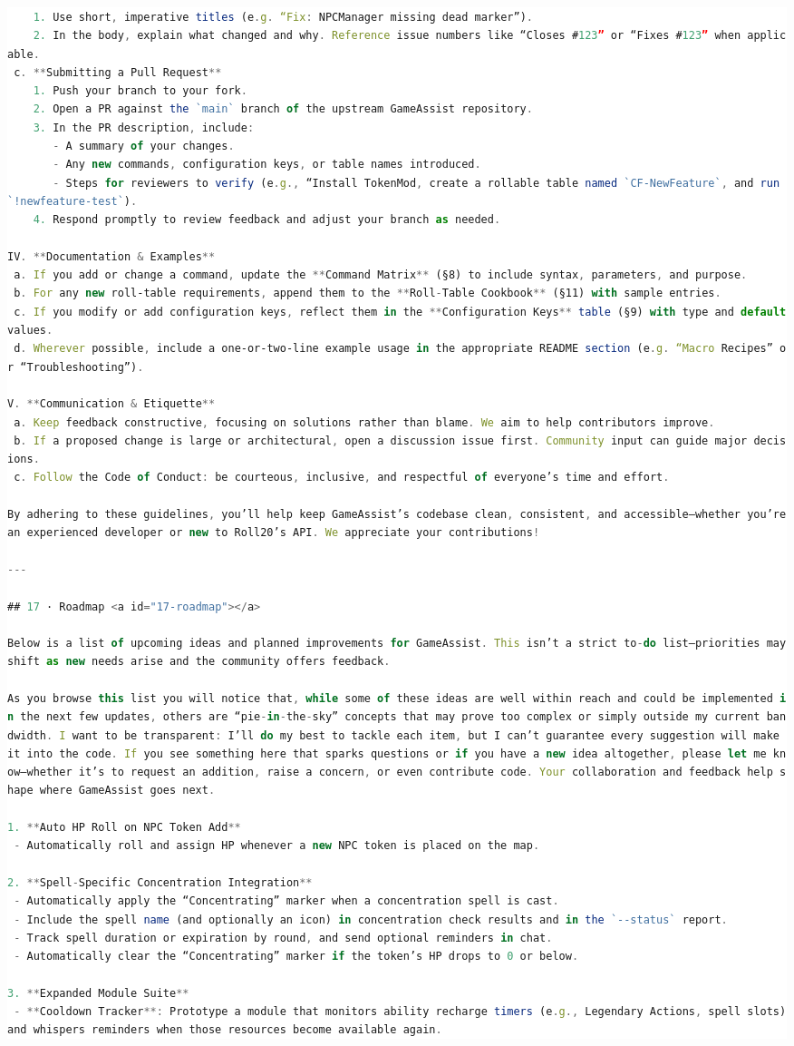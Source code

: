   ```js
      1. Use short, imperative titles (e.g. “Fix: NPCManager missing dead marker”).  
      2. In the body, explain what changed and why. Reference issue numbers like “Closes #123” or “Fixes #123” when applicable.  
   c. **Submitting a Pull Request**  
      1. Push your branch to your fork.  
      2. Open a PR against the `main` branch of the upstream GameAssist repository.  
      3. In the PR description, include:  
         - A summary of your changes.  
         - Any new commands, configuration keys, or table names introduced.  
         - Steps for reviewers to verify (e.g., “Install TokenMod, create a rollable table named `CF-NewFeature`, and run `!newfeature-test`).  
      4. Respond promptly to review feedback and adjust your branch as needed.

IV. **Documentation & Examples**  
   a. If you add or change a command, update the **Command Matrix** (§8) to include syntax, parameters, and purpose.  
   b. For any new roll‐table requirements, append them to the **Roll-Table Cookbook** (§11) with sample entries.  
   c. If you modify or add configuration keys, reflect them in the **Configuration Keys** table (§9) with type and default values.  
   d. Wherever possible, include a one‐or‐two‐line example usage in the appropriate README section (e.g. “Macro Recipes” or “Troubleshooting”).

V. **Communication & Etiquette**  
   a. Keep feedback constructive, focusing on solutions rather than blame. We aim to help contributors improve.  
   b. If a proposed change is large or architectural, open a discussion issue first. Community input can guide major decisions.  
   c. Follow the Code of Conduct: be courteous, inclusive, and respectful of everyone’s time and effort.

By adhering to these guidelines, you’ll help keep GameAssist’s codebase clean, consistent, and accessible—whether you’re an experienced developer or new to Roll20’s API. We appreciate your contributions!  

---

## 17 · Roadmap <a id="17-roadmap"></a>

Below is a list of upcoming ideas and planned improvements for GameAssist. This isn’t a strict to-do list—priorities may shift as new needs arise and the community offers feedback. 

As you browse this list you will notice that, while some of these ideas are well within reach and could be implemented in the next few updates, others are “pie-in-the-sky” concepts that may prove too complex or simply outside my current bandwidth. I want to be transparent: I’ll do my best to tackle each item, but I can’t guarantee every suggestion will make it into the code. If you see something here that sparks questions or if you have a new idea altogether, please let me know—whether it’s to request an addition, raise a concern, or even contribute code. Your collaboration and feedback help shape where GameAssist goes next.

1. **Auto HP Roll on NPC Token Add**  
   - Automatically roll and assign HP whenever a new NPC token is placed on the map.  

2. **Spell-Specific Concentration Integration**  
   - Automatically apply the “Concentrating” marker when a concentration spell is cast.  
   - Include the spell name (and optionally an icon) in concentration check results and in the `--status` report.  
   - Track spell duration or expiration by round, and send optional reminders in chat.  
   - Automatically clear the “Concentrating” marker if the token’s HP drops to 0 or below.  

3. **Expanded Module Suite**  
   - **Cooldown Tracker**: Prototype a module that monitors ability recharge timers (e.g., Legendary Actions, spell slots) and whispers reminders when those resources become available again.  
  ```